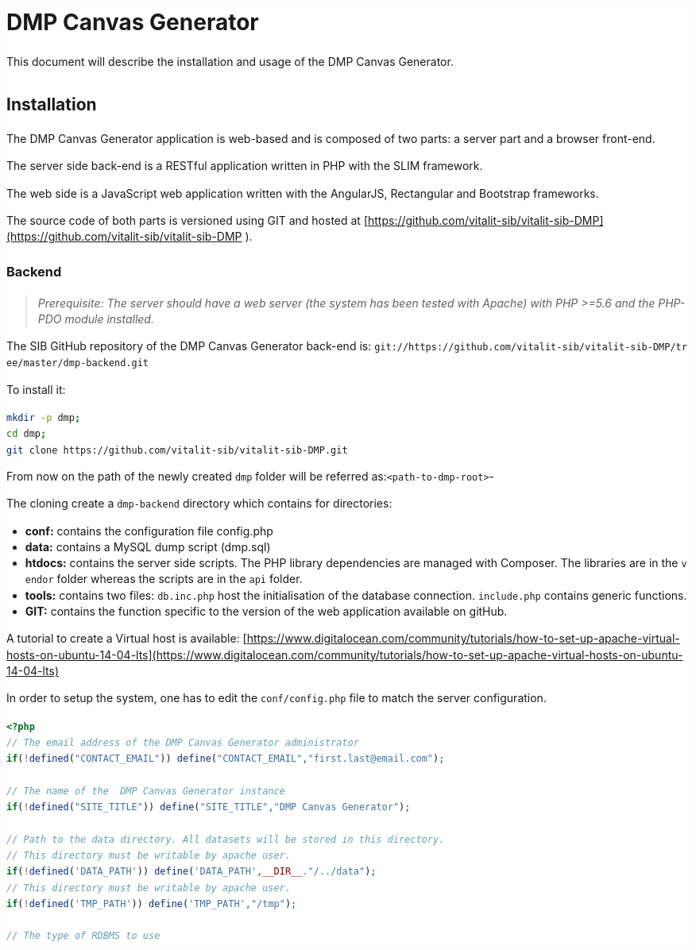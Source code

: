 # DMP Canvas Generator



This document will describe the installation and usage of the DMP Canvas Generator.

## Installation

The DMP Canvas Generator application is web-based and is composed of two parts: a server part and a browser front-end.

The server side back-end is a RESTful application written in PHP with the SLIM framework. 

The web side is a JavaScript web application written with the AngularJS, Rectangular and Bootstrap frameworks.

The source code of both parts is versioned using GIT and hosted at [https://github.com/vitalit-sib/vitalit-sib-DMP](https://github.com/vitalit-sib/vitalit-sib-DMP ).

### Backend

> _Prerequisite: The server should have a web server (the system has been tested with Apache) with PHP >=5.6 and the PHP-PDO module installed._

The SIB GitHub repository of the DMP Canvas Generator back-end is: `git://https://github.com/vitalit-sib/vitalit-sib-DMP/tree/master/dmp-backend.git`

To install it: 
```bash
mkdir -p dmp;
cd dmp;
git clone https://github.com/vitalit-sib/vitalit-sib-DMP.git
```

From now on the path of the newly created `dmp` folder will be  referred as:`<path-to-dmp-root>`-

The cloning create a `dmp-backend` directory which contains for directories:

-   **conf:** contains the configuration file config.php
-   **data:** contains a MySQL dump script (dmp.sql)
-   **htdocs:** contains the server side scripts. The PHP library dependencies are managed with Composer. The libraries are in the `vendor` folder whereas the scripts are in the `api` folder.
-   **tools:** contains two files: `db.inc.php` host the initialisation of the database connection. `include.php` contains generic functions.
-   **GIT:** contains the function specific to the version of the web application available on gitHub.

A tutorial to create a Virtual host is available: [https://www.digitalocean.com/community/tutorials/how-to-set-up-apache-virtual-hosts-on-ubuntu-14-04-lts](https://www.digitalocean.com/community/tutorials/how-to-set-up-apache-virtual-hosts-on-ubuntu-14-04-lts)

In order to setup the system, one has to edit the `conf/config.php` file to match the server configuration.

```php
<?php
// The email address of the DMP Canvas Generator administrator
if(!defined("CONTACT_EMAIL")) define("CONTACT_EMAIL","first.last@email.com");

// The name of the  DMP Canvas Generator instance
if(!defined("SITE_TITLE")) define("SITE_TITLE","DMP Canvas Generator");

// Path to the data directory. All datasets will be stored in this directory.
// This directory must be writable by apache user.
if(!defined('DATA_PATH')) define('DATA_PATH',__DIR__."/../data");
// This directory must be writable by apache user.
if(!defined('TMP_PATH')) define('TMP_PATH',"/tmp");

// The type of RDBMS to use
```